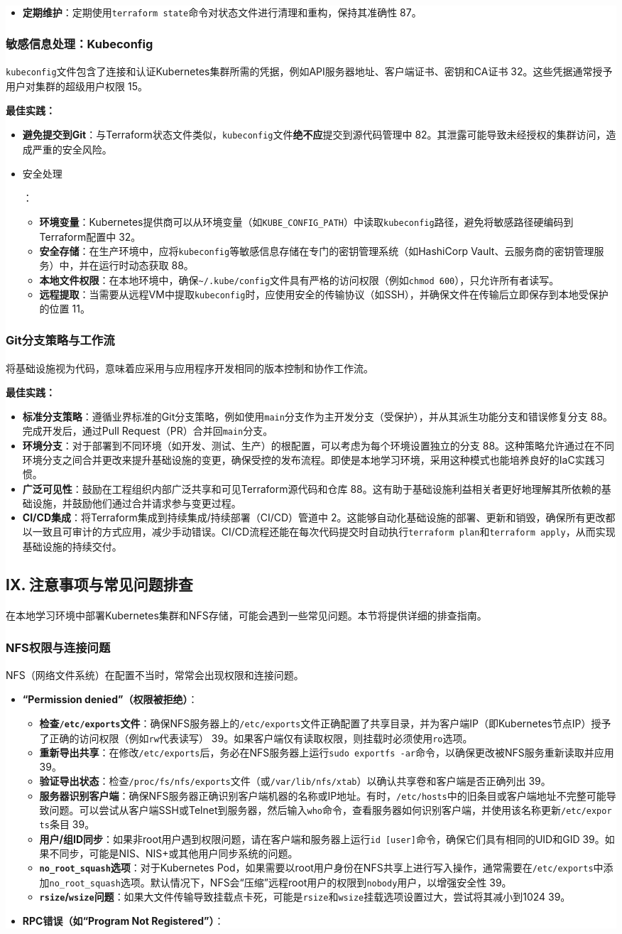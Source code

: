 - **定期维护**：定期使用`terraform state`命令对状态文件进行清理和重构，保持其准确性 87。

### 敏感信息处理：Kubeconfig

`kubeconfig`文件包含了连接和认证Kubernetes集群所需的凭据，例如API服务器地址、客户端证书、密钥和CA证书 32。这些凭据通常授予用户对集群的超级用户权限 15。

**最佳实践：**

- **避免提交到Git**：与Terraform状态文件类似，`kubeconfig`文件**绝不应**提交到源代码管理中 82。其泄露可能导致未经授权的集群访问，造成严重的安全风险。

- 安全处理

  ：

  - **环境变量**：Kubernetes提供商可以从环境变量（如`KUBE_CONFIG_PATH`）中读取`kubeconfig`路径，避免将敏感路径硬编码到Terraform配置中 32。
  - **安全存储**：在生产环境中，应将`kubeconfig`等敏感信息存储在专门的密钥管理系统（如HashiCorp Vault、云服务商的密钥管理服务）中，并在运行时动态获取 88。
  - **本地文件权限**：在本地环境中，确保`~/.kube/config`文件具有严格的访问权限（例如`chmod 600`），只允许所有者读写。
  - **远程提取**：当需要从远程VM中提取`kubeconfig`时，应使用安全的传输协议（如SSH），并确保文件在传输后立即保存到本地受保护的位置 11。

### Git分支策略与工作流

将基础设施视为代码，意味着应采用与应用程序开发相同的版本控制和协作工作流。

**最佳实践：**

- **标准分支策略**：遵循业界标准的Git分支策略，例如使用`main`分支作为主开发分支（受保护），并从其派生功能分支和错误修复分支 88。完成开发后，通过Pull Request（PR）合并回`main`分支。
- **环境分支**：对于部署到不同环境（如开发、测试、生产）的根配置，可以考虑为每个环境设置独立的分支 88。这种策略允许通过在不同环境分支之间合并更改来提升基础设施的变更，确保受控的发布流程。即使是本地学习环境，采用这种模式也能培养良好的IaC实践习惯。
- **广泛可见性**：鼓励在工程组织内部广泛共享和可见Terraform源代码和仓库 88。这有助于基础设施利益相关者更好地理解其所依赖的基础设施，并鼓励他们通过合并请求参与变更过程。
- **CI/CD集成**：将Terraform集成到持续集成/持续部署（CI/CD）管道中 2。这能够自动化基础设施的部署、更新和销毁，确保所有更改都以一致且可审计的方式应用，减少手动错误。CI/CD流程还能在每次代码提交时自动执行`terraform plan`和`terraform apply`，从而实现基础设施的持续交付。

## IX. 注意事项与常见问题排查

在本地学习环境中部署Kubernetes集群和NFS存储，可能会遇到一些常见问题。本节将提供详细的排查指南。

### NFS权限与连接问题

NFS（网络文件系统）在配置不当时，常常会出现权限和连接问题。

- **“Permission denied”（权限被拒绝）**：

  - **检查`/etc/exports`文件**：确保NFS服务器上的`/etc/exports`文件正确配置了共享目录，并为客户端IP（即Kubernetes节点IP）授予了正确的访问权限（例如`rw`代表读写） 39。如果客户端仅有读取权限，则挂载时必须使用`ro`选项。
  - **重新导出共享**：在修改`/etc/exports`后，务必在NFS服务器上运行`sudo exportfs -ar`命令，以确保更改被NFS服务重新读取并应用 39。
  - **验证导出状态**：检查`/proc/fs/nfs/exports`文件（或`/var/lib/nfs/xtab`）以确认共享卷和客户端是否正确列出 39。
  - **服务器识别客户端**：确保NFS服务器正确识别客户端机器的名称或IP地址。有时，`/etc/hosts`中的旧条目或客户端地址不完整可能导致问题。可以尝试从客户端SSH或Telnet到服务器，然后输入`who`命令，查看服务器如何识别客户端，并使用该名称更新`/etc/exports`条目 39。
  - **用户/组ID同步**：如果非root用户遇到权限问题，请在客户端和服务器上运行`id [user]`命令，确保它们具有相同的UID和GID 39。如果不同步，可能是NIS、NIS+或其他用户同步系统的问题。
  - **`no_root_squash`选项**：对于Kubernetes Pod，如果需要以root用户身份在NFS共享上进行写入操作，通常需要在`/etc/exports`中添加`no_root_squash`选项。默认情况下，NFS会“压缩”远程root用户的权限到`nobody`用户，以增强安全性 39。
  - **`rsize`/`wsize`问题**：如果大文件传输导致挂载点卡死，可能是`rsize`和`wsize`挂载选项设置过大，尝试将其减小到1024 39。

- **RPC错误（如“Program Not Registered”）**：
